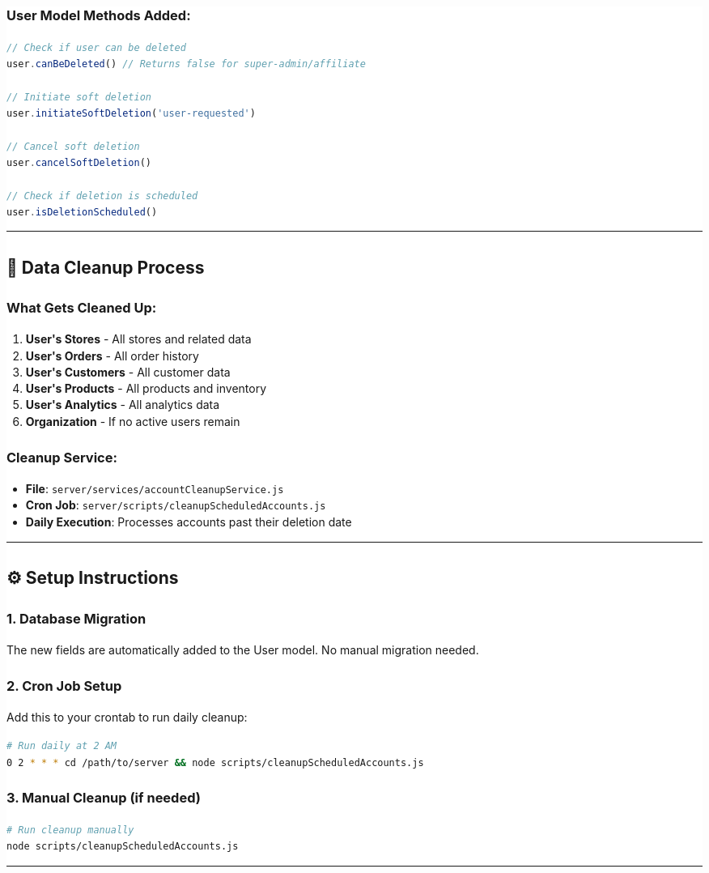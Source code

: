 ### **User Model Methods Added:**
```javascript
// Check if user can be deleted
user.canBeDeleted() // Returns false for super-admin/affiliate

// Initiate soft deletion
user.initiateSoftDeletion('user-requested')

// Cancel soft deletion
user.cancelSoftDeletion()

// Check if deletion is scheduled
user.isDeletionScheduled()
```

---

## 🧹 **Data Cleanup Process**

### **What Gets Cleaned Up:**
1. **User's Stores** - All stores and related data
2. **User's Orders** - All order history
3. **User's Customers** - All customer data
4. **User's Products** - All products and inventory
5. **User's Analytics** - All analytics data
6. **Organization** - If no active users remain

### **Cleanup Service:**
- **File**: `server/services/accountCleanupService.js`
- **Cron Job**: `server/scripts/cleanupScheduledAccounts.js`
- **Daily Execution**: Processes accounts past their deletion date

---

## ⚙️ **Setup Instructions**

### **1. Database Migration**
The new fields are automatically added to the User model. No manual migration needed.

### **2. Cron Job Setup**
Add this to your crontab to run daily cleanup:
```bash
# Run daily at 2 AM
0 2 * * * cd /path/to/server && node scripts/cleanupScheduledAccounts.js
```

### **3. Manual Cleanup (if needed)**
```bash
# Run cleanup manually
node scripts/cleanupScheduledAccounts.js
```

---